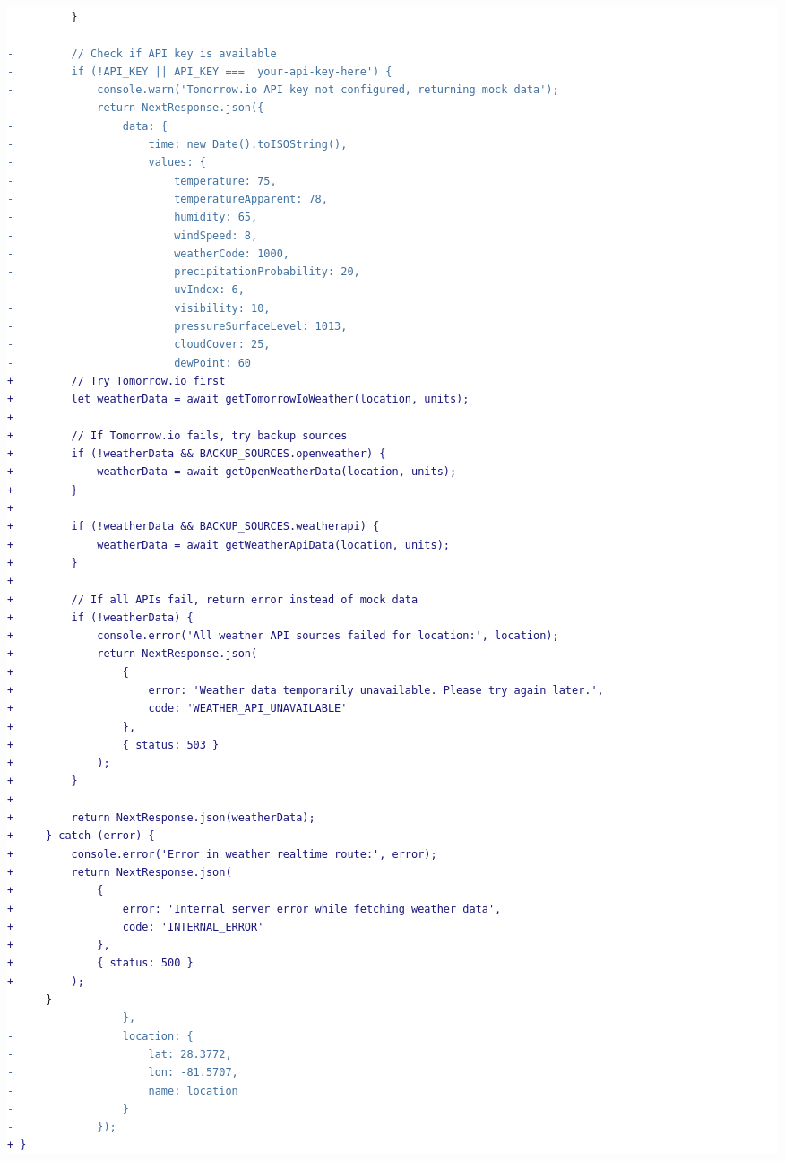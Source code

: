 ```diff
          }
  
-         // Check if API key is available
-         if (!API_KEY || API_KEY === 'your-api-key-here') {
-             console.warn('Tomorrow.io API key not configured, returning mock data');
-             return NextResponse.json({
-                 data: {
-                     time: new Date().toISOString(),
-                     values: {
-                         temperature: 75,
-                         temperatureApparent: 78,
-                         humidity: 65,
-                         windSpeed: 8,
-                         weatherCode: 1000,
-                         precipitationProbability: 20,
-                         uvIndex: 6,
-                         visibility: 10,
-                         pressureSurfaceLevel: 1013,
-                         cloudCover: 25,
-                         dewPoint: 60
+         // Try Tomorrow.io first
+         let weatherData = await getTomorrowIoWeather(location, units);
+ 
+         // If Tomorrow.io fails, try backup sources
+         if (!weatherData && BACKUP_SOURCES.openweather) {
+             weatherData = await getOpenWeatherData(location, units);
+         }
+ 
+         if (!weatherData && BACKUP_SOURCES.weatherapi) {
+             weatherData = await getWeatherApiData(location, units);
+         }
+ 
+         // If all APIs fail, return error instead of mock data
+         if (!weatherData) {
+             console.error('All weather API sources failed for location:', location);
+             return NextResponse.json(
+                 {
+                     error: 'Weather data temporarily unavailable. Please try again later.',
+                     code: 'WEATHER_API_UNAVAILABLE'
+                 },
+                 { status: 503 }
+             );
+         }
+ 
+         return NextResponse.json(weatherData);
+     } catch (error) {
+         console.error('Error in weather realtime route:', error);
+         return NextResponse.json(
+             {
+                 error: 'Internal server error while fetching weather data',
+                 code: 'INTERNAL_ERROR'
+             },
+             { status: 500 }
+         );
      }
-                 },
-                 location: {
-                     lat: 28.3772,
-                     lon: -81.5707,
-                     name: location
-                 }
-             });
+ }
```